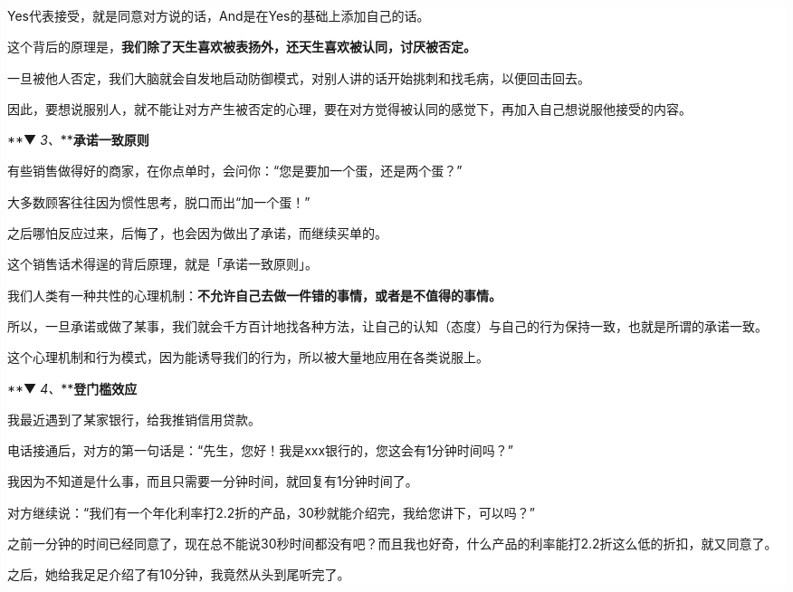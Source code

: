   

Yes代表接受，就是同意对方说的话，And是在Yes的基础上添加自己的话。

  

这个背后的原理是，**我们除了天生喜欢被表扬外，还天生喜欢被认同，讨厌被否定。**

  

一旦被他人否定，我们大脑就会自发地启动防御模式，对别人讲的话开始挑刺和找毛病，以便回击回去。

  

因此，要想说服别人，就不能让对方产生被否定的心理，要在对方觉得被认同的感觉下，再加入自己想说服他接受的内容。

  

**▼ _3、_****承诺一致原则**

  

有些销售做得好的商家，在你点单时，会问你：“您是要加一个蛋，还是两个蛋？”

  

大多数顾客往往因为惯性思考，脱口而出“加一个蛋！”

  

之后哪怕反应过来，后悔了，也会因为做出了承诺，而继续买单的。

  

这个销售话术得逞的背后原理，就是「承诺一致原则」。

  

我们人类有一种共性的心理机制：**不允许自己去做一件错的事情，或者是不值得的事情。**

  

所以，一旦承诺或做了某事，我们就会千方百计地找各种方法，让自己的认知（态度）与自己的行为保持一致，也就是所谓的承诺一致。

  

这个心理机制和行为模式，因为能诱导我们的行为，所以被大量地应用在各类说服上。

  

**▼ _4、_****登门槛效应**

  

我最近遇到了某家银行，给我推销信用贷款。

  

电话接通后，对方的第一句话是：“先生，您好！我是xxx银行的，您这会有1分钟时间吗？”

  

我因为不知道是什么事，而且只需要一分钟时间，就回复有1分钟时间了。

  

对方继续说：“我们有一个年化利率打2.2折的产品，30秒就能介绍完，我给您讲下，可以吗？”

  

之前一分钟的时间已经同意了，现在总不能说30秒时间都没有吧？而且我也好奇，什么产品的利率能打2.2折这么低的折扣，就又同意了。

  

之后，她给我足足介绍了有10分钟，我竟然从头到尾听完了。

  